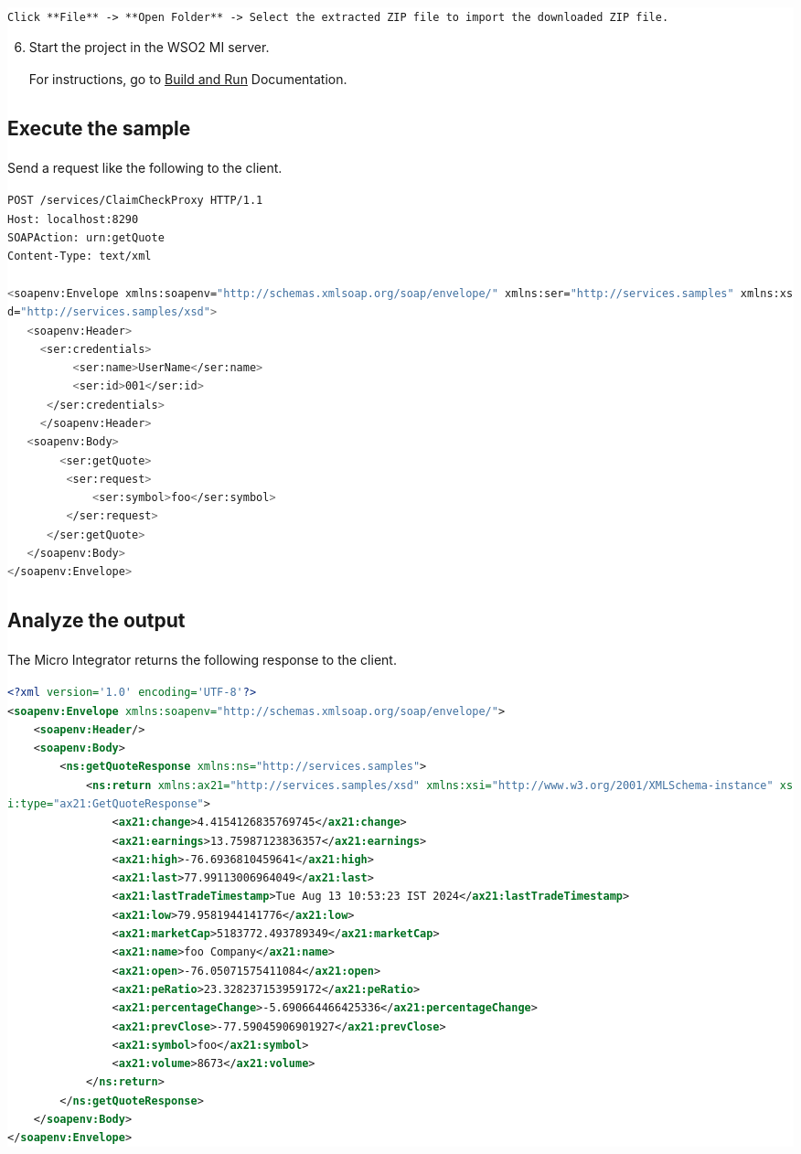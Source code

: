     Click **File** -> **Open Folder** -> Select the extracted ZIP file to import the downloaded ZIP file.

6. Start the project in the WSO2 MI server.

    For instructions, go to [Build and Run]({{base_path}}/develop/deploy-artifacts/#build-and-run) Documentation.

## Execute the sample

Send a request like the following to the client.

```bash
POST /services/ClaimCheckProxy HTTP/1.1
Host: localhost:8290
SOAPAction: urn:getQuote
Content-Type: text/xml

<soapenv:Envelope xmlns:soapenv="http://schemas.xmlsoap.org/soap/envelope/" xmlns:ser="http://services.samples" xmlns:xsd="http://services.samples/xsd">
   <soapenv:Header>
     <ser:credentials>
          <ser:name>UserName</ser:name>
          <ser:id>001</ser:id>
      </ser:credentials>
     </soapenv:Header>
   <soapenv:Body>
        <ser:getQuote>
         <ser:request>
             <ser:symbol>foo</ser:symbol>
         </ser:request>
      </ser:getQuote>
   </soapenv:Body>
</soapenv:Envelope>
```

## Analyze the output

The Micro Integrator returns the following response to the client.

```xml
<?xml version='1.0' encoding='UTF-8'?>
<soapenv:Envelope xmlns:soapenv="http://schemas.xmlsoap.org/soap/envelope/">
    <soapenv:Header/>
    <soapenv:Body>
        <ns:getQuoteResponse xmlns:ns="http://services.samples">
            <ns:return xmlns:ax21="http://services.samples/xsd" xmlns:xsi="http://www.w3.org/2001/XMLSchema-instance" xsi:type="ax21:GetQuoteResponse">
                <ax21:change>4.4154126835769745</ax21:change>
                <ax21:earnings>13.75987123836357</ax21:earnings>
                <ax21:high>-76.6936810459641</ax21:high>
                <ax21:last>77.99113006964049</ax21:last>
                <ax21:lastTradeTimestamp>Tue Aug 13 10:53:23 IST 2024</ax21:lastTradeTimestamp>
                <ax21:low>79.9581944141776</ax21:low>
                <ax21:marketCap>5183772.493789349</ax21:marketCap>
                <ax21:name>foo Company</ax21:name>
                <ax21:open>-76.05071575411084</ax21:open>
                <ax21:peRatio>23.328237153959172</ax21:peRatio>
                <ax21:percentageChange>-5.690664466425336</ax21:percentageChange>
                <ax21:prevClose>-77.59045906901927</ax21:prevClose>
                <ax21:symbol>foo</ax21:symbol>
                <ax21:volume>8673</ax21:volume>
            </ns:return>
        </ns:getQuoteResponse>
    </soapenv:Body>
</soapenv:Envelope>
```